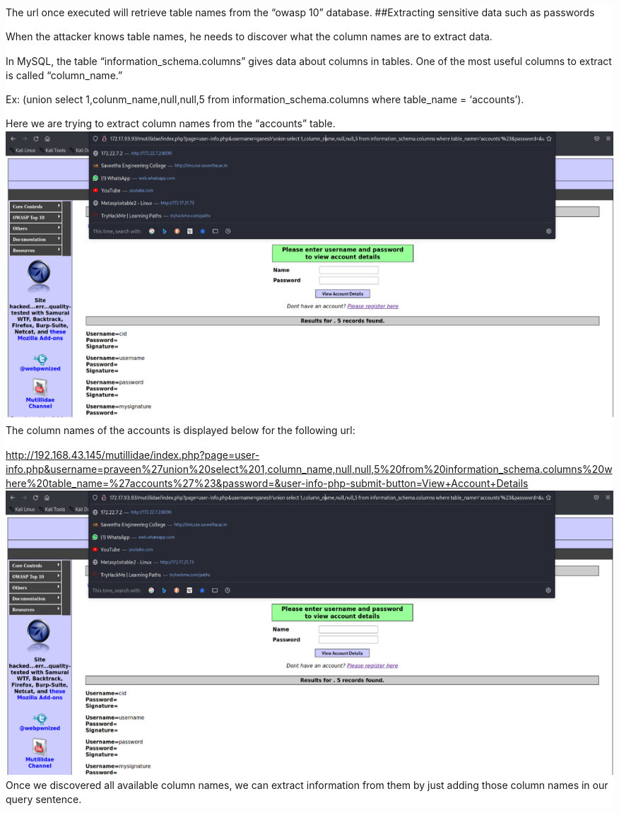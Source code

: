 The url once executed will retrieve table names from the “owasp 10” database. ##Extracting sensitive data such as passwords

When the attacker knows table names, he needs to discover what the column names are to extract data.

In MySQL, the table “information_schema.columns” gives data about columns in tables. One of the most useful columns to extract is called “column_name.”

Ex: (union select 1,colunm_name,null,null,5 from information_schema.columns where table_name = ‘accounts’).

Here we are trying to extract column names from the “accounts” table.
![alt text](VirtualBox_kali-linux-2024.1-virtualbox-amd64_28_04_2024_15_29_56.28.png)
The column names of the accounts is displayed below for the following url:

http://192.168.43.145/mutillidae/index.php?page=user-info.php&username=praveen%27union%20select%201,column_name,null,null,5%20from%20information_schema.columns%20where%20table_name=%27accounts%27%23&password=&user-info-php-submit-button=View+Account+Details
![alt text](VirtualBox_kali-linux-2024.1-virtualbox-amd64_28_04_2024_15_29_56.29.png)
Once we discovered all available column names, we can extract information from them by just adding those column names in our query sentence.
